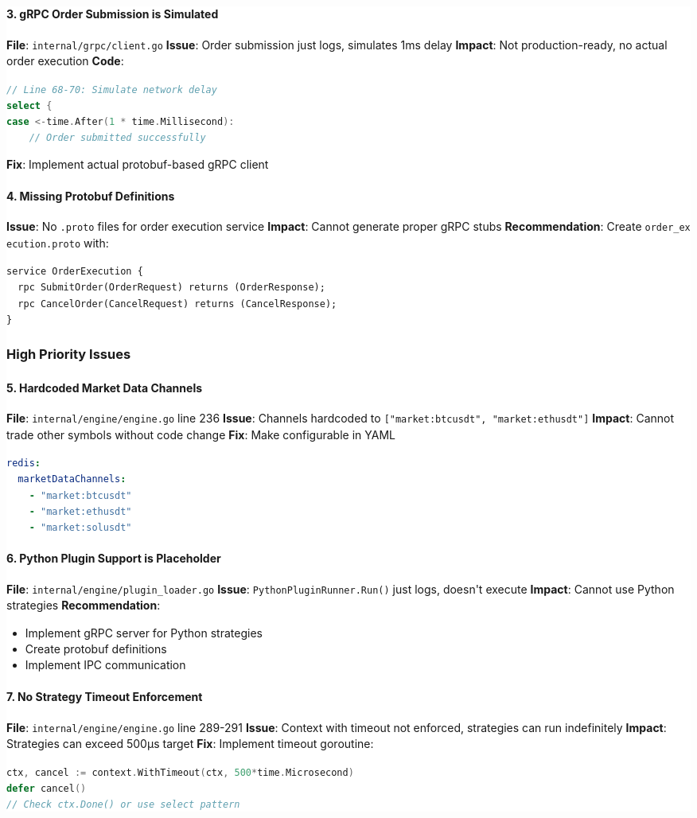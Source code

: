 #### 3. gRPC Order Submission is Simulated
**File**: `internal/grpc/client.go`
**Issue**: Order submission just logs, simulates 1ms delay
**Impact**: Not production-ready, no actual order execution
**Code**:
```go
// Line 68-70: Simulate network delay
select {
case <-time.After(1 * time.Millisecond):
    // Order submitted successfully
```
**Fix**: Implement actual protobuf-based gRPC client

#### 4. Missing Protobuf Definitions
**Issue**: No `.proto` files for order execution service
**Impact**: Cannot generate proper gRPC stubs
**Recommendation**: Create `order_execution.proto` with:
```protobuf
service OrderExecution {
  rpc SubmitOrder(OrderRequest) returns (OrderResponse);
  rpc CancelOrder(CancelRequest) returns (CancelResponse);
}
```

### High Priority Issues

#### 5. Hardcoded Market Data Channels
**File**: `internal/engine/engine.go` line 236
**Issue**: Channels hardcoded to `["market:btcusdt", "market:ethusdt"]`
**Impact**: Cannot trade other symbols without code change
**Fix**: Make configurable in YAML
```yaml
redis:
  marketDataChannels:
    - "market:btcusdt"
    - "market:ethusdt"
    - "market:solusdt"
```

#### 6. Python Plugin Support is Placeholder
**File**: `internal/engine/plugin_loader.go`
**Issue**: `PythonPluginRunner.Run()` just logs, doesn't execute
**Impact**: Cannot use Python strategies
**Recommendation**:
- Implement gRPC server for Python strategies
- Create protobuf definitions
- Implement IPC communication

#### 7. No Strategy Timeout Enforcement
**File**: `internal/engine/engine.go` line 289-291
**Issue**: Context with timeout not enforced, strategies can run indefinitely
**Impact**: Strategies can exceed 500μs target
**Fix**: Implement timeout goroutine:
```go
ctx, cancel := context.WithTimeout(ctx, 500*time.Microsecond)
defer cancel()
// Check ctx.Done() or use select pattern
```
